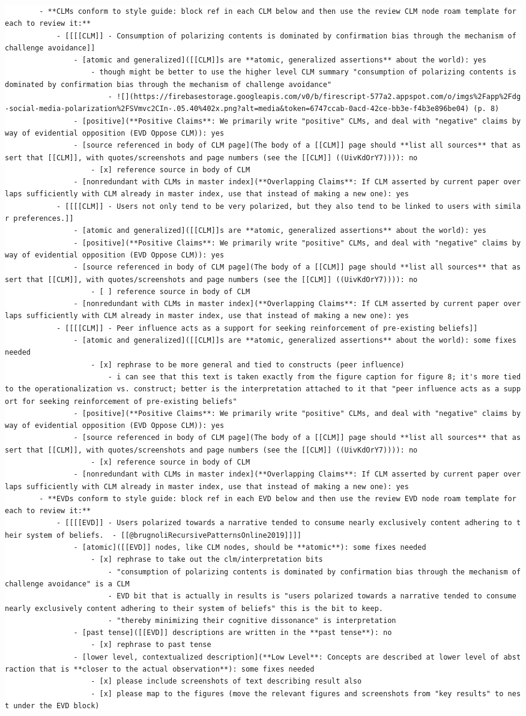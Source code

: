             - **CLMs conform to style guide: block ref in each CLM below and then use the review CLM node roam template for each to review it:**
                - [[[[CLM]] - Consumption of polarizing contents is dominated by confirmation bias through the mechanism of challenge avoidance]]
                    - [atomic and generalized]([[CLM]]s are **atomic, generalized assertions** about the world): yes
                        - though might be better to use the higher level CLM summary "consumption of polarizing contents is dominated by confirmation bias through the mechanism of challenge avoidance"
                            - ![](https://firebasestorage.googleapis.com/v0/b/firescript-577a2.appspot.com/o/imgs%2Fapp%2Fdg-social-media-polarization%2FSVmvc2CIn-.05.40%402x.png?alt=media&token=6747ccab-0acd-42ce-bb3e-f4b3e896be04) (p. 8)
                    - [positive](**Positive Claims**: We primarily write "positive" CLMs, and deal with "negative" claims by way of evidential opposition (EVD Oppose CLM)): yes
                    - [source referenced in body of CLM page](The body of a [[CLM]] page should **list all sources** that assert that [[CLM]], with quotes/screenshots and page numbers (see the [[CLM]] ((UivKdOrY7)))): no
                        - [x] reference source in body of CLM
                    - [nonredundant with CLMs in master index](**Overlapping Claims**: If CLM asserted by current paper overlaps sufficiently with CLM already in master index, use that instead of making a new one): yes
                - [[[[CLM]] - Users not only tend to be very polarized, but they also tend to be linked to users with similar preferences.]]
                    - [atomic and generalized]([[CLM]]s are **atomic, generalized assertions** about the world): yes
                    - [positive](**Positive Claims**: We primarily write "positive" CLMs, and deal with "negative" claims by way of evidential opposition (EVD Oppose CLM)): yes
                    - [source referenced in body of CLM page](The body of a [[CLM]] page should **list all sources** that assert that [[CLM]], with quotes/screenshots and page numbers (see the [[CLM]] ((UivKdOrY7)))): no
                        - [ ] reference source in body of CLM
                    - [nonredundant with CLMs in master index](**Overlapping Claims**: If CLM asserted by current paper overlaps sufficiently with CLM already in master index, use that instead of making a new one): yes
                - [[[[CLM]] - Peer influence acts as a support for seeking reinforcement of pre-existing beliefs]]
                    - [atomic and generalized]([[CLM]]s are **atomic, generalized assertions** about the world): some fixes needed
                        - [x] rephrase to be more general and tied to constructs (peer influence)
                            - i can see that this text is taken exactly from the figure caption for figure 8; it's more tied to the operationalization vs. construct; better is the interpretation attached to it that "peer influence acts as a support for seeking reinforcement of pre-existing beliefs"
                    - [positive](**Positive Claims**: We primarily write "positive" CLMs, and deal with "negative" claims by way of evidential opposition (EVD Oppose CLM)): yes
                    - [source referenced in body of CLM page](The body of a [[CLM]] page should **list all sources** that assert that [[CLM]], with quotes/screenshots and page numbers (see the [[CLM]] ((UivKdOrY7)))): no
                        - [x] reference source in body of CLM
                    - [nonredundant with CLMs in master index](**Overlapping Claims**: If CLM asserted by current paper overlaps sufficiently with CLM already in master index, use that instead of making a new one): yes
            - **EVDs conform to style guide: block ref in each EVD below and then use the review EVD node roam template for each to review it:**
                - [[[[EVD]] - Users polarized towards a narrative tended to consume nearly exclusively content adhering to their system of beliefs.  - [[@brugnoliRecursivePatternsOnline2019]]]]
                    - [atomic]([[EVD]] nodes, like CLM nodes, should be **atomic**): some fixes needed
                        - [x] rephrase to take out the clm/interpretation bits
                            - "consumption of polarizing contents is dominated by confirmation bias through the mechanism of challenge avoidance" is a CLM
                            - EVD bit that is actually in results is "users polarized towards a narrative tended to consume nearly exclusively content adhering to their system of beliefs" this is the bit to keep.
                            - "thereby minimizing their cognitive dissonance" is interpretation
                    - [past tense]([[EVD]] descriptions are written in the **past tense**): no
                        - [x] rephrase to past tense
                    - [lower level, contextualized description](**Low Level**: Concepts are described at lower level of abstraction that is **closer to the actual observation**): some fixes needed
                        - [x] please include screenshots of text describing result also
                        - [x] please map to the figures (move the relevant figures and screenshots from "key results" to nest under the EVD block)